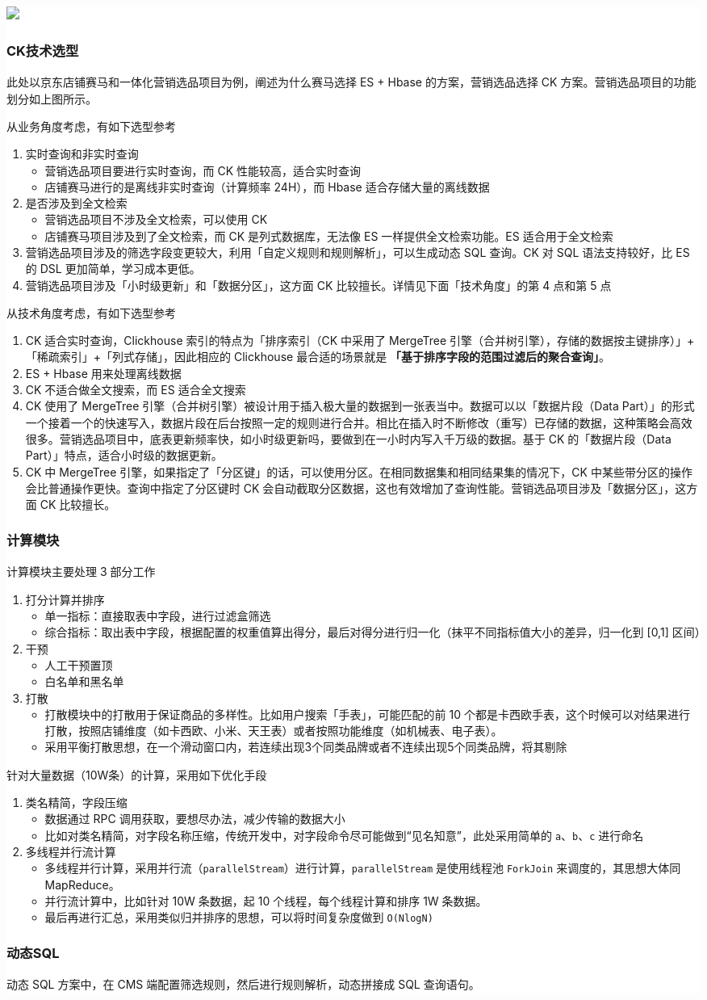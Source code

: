 ![](https://image-bed-20181207-1257458714.cos.ap-shanghai.myqcloud.com/back-end-2022/jd-yth-module-1.png)



### CK技术选型

此处以京东店铺赛马和一体化营销选品项目为例，阐述为什么赛马选择 ES + Hbase 的方案，营销选品选择 CK 方案。营销选品项目的功能划分如上图所示。



从业务角度考虑，有如下选型参考

1. 实时查询和非实时查询
   * 营销选品项目要进行实时查询，而 CK 性能较高，适合实时查询
   * 店铺赛马进行的是离线非实时查询（计算频率 24H），而 Hbase 适合存储大量的离线数据
2. 是否涉及到全文检索
   * 营销选品项目不涉及全文检索，可以使用 CK
   * 店铺赛马项目涉及到了全文检索，而 CK 是列式数据库，无法像 ES 一样提供全文检索功能。ES 适合用于全文检索
3. 营销选品项目涉及的筛选字段变更较大，利用「自定义规则和规则解析」，可以生成动态 SQL 查询。CK 对 SQL 语法支持较好，比 ES 的 DSL 更加简单，学习成本更低。
4. 营销选品项目涉及「小时级更新」和「数据分区」，这方面 CK 比较擅长。详情见下面「技术角度」的第 4 点和第 5 点

从技术角度考虑，有如下选型参考

1. CK 适合实时查询，Clickhouse 索引的特点为「排序索引（CK 中采用了 MergeTree 引擎（合并树引擎），存储的数据按主键排序）」+「稀疏索引」+「列式存储」，因此相应的 Clickhouse 最合适的场景就是 **「基于排序字段的范围过滤后的聚合查询」**。
2. ES + Hbase 用来处理离线数据
3. CK 不适合做全文搜索，而 ES 适合全文搜索
4. CK 使用了 MergeTree 引擎（合并树引擎）被设计用于插入极大量的数据到一张表当中。数据可以以「数据片段（Data Part）」的形式一个接着一个的快速写入，数据片段在后台按照一定的规则进行合并。相比在插入时不断修改（重写）已存储的数据，这种策略会高效很多。营销选品项目中，底表更新频率快，如小时级更新吗，要做到在一小时内写入千万级的数据。基于 CK 的「数据片段（Data Part）」特点，适合小时级的数据更新。
5. CK 中 MergeTree 引擎，如果指定了「分区键」的话，可以使用分区。在相同数据集和相同结果集的情况下，CK 中某些带分区的操作会比普通操作更快。查询中指定了分区键时 CK 会自动截取分区数据，这也有效增加了查询性能。营销选品项目涉及「数据分区」，这方面 CK 比较擅长。




### 计算模块

计算模块主要处理 3 部分工作
1. 打分计算并排序
   * 单一指标：直接取表中字段，进行过滤盒筛选
   * 综合指标：取出表中字段，根据配置的权重值算出得分，最后对得分进行归一化（抹平不同指标值大小的差异，归一化到 [0,1] 区间）
2. 干预
   * 人工干预置顶
   * 白名单和黑名单
3. 打散
   * 打散模块中的打散用于保证商品的多样性。比如用户搜索「手表」，可能匹配的前 10 个都是卡西欧手表，这个时候可以对结果进行打散，按照店铺维度（如卡西欧、小米、天王表）或者按照功能维度（如机械表、电子表）。
   * 采用平衡打散思想，在一个滑动窗口内，若连续出现3个同类品牌或者不连续出现5个同类品牌，将其剔除


针对大量数据（10W条）的计算，采用如下优化手段
1. 类名精简，字段压缩
   * 数据通过 RPC 调用获取，要想尽办法，减少传输的数据大小
   * 比如对类名精简，对字段名称压缩，传统开发中，对字段命令尽可能做到“见名知意”，此处采用简单的 `a`、`b`、`c` 进行命名
2. 多线程并行流计算
   * 多线程并行计算，采用并行流（`parallelStream`）进行计算，`parallelStream` 是使用线程池 `ForkJoin` 来调度的，其思想大体同 MapReduce。
   * 并行流计算中，比如针对 10W 条数据，起 10 个线程，每个线程计算和排序 1W 条数据。
   * 最后再进行汇总，采用类似归并排序的思想，可以将时间复杂度做到 `O(NlogN)`


### 动态SQL

动态 SQL 方案中，在 CMS 端配置筛选规则，然后进行规则解析，动态拼接成 SQL 查询语句。



